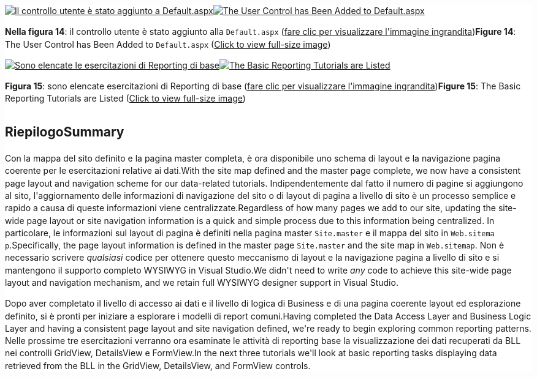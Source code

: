 
<span data-ttu-id="12e44-287">[![Il controllo utente è stato aggiunto a Default.aspx](master-pages-and-site-navigation-vb/_static/image33.png)](master-pages-and-site-navigation-vb/_static/image32.png)</span><span class="sxs-lookup"><span data-stu-id="12e44-287">[![The User Control has Been Added to Default.aspx](master-pages-and-site-navigation-vb/_static/image33.png)](master-pages-and-site-navigation-vb/_static/image32.png)</span></span>

<span data-ttu-id="12e44-288">**Nella figura 14**: il controllo utente è stato aggiunto alla `Default.aspx` ([fare clic per visualizzare l'immagine ingrandita](master-pages-and-site-navigation-vb/_static/image34.png))</span><span class="sxs-lookup"><span data-stu-id="12e44-288">**Figure 14**: The User Control has Been Added to `Default.aspx` ([Click to view full-size image](master-pages-and-site-navigation-vb/_static/image34.png))</span></span>


<span data-ttu-id="12e44-289">[![Sono elencate le esercitazioni di Reporting di base](master-pages-and-site-navigation-vb/_static/image36.png)](master-pages-and-site-navigation-vb/_static/image35.png)</span><span class="sxs-lookup"><span data-stu-id="12e44-289">[![The Basic Reporting Tutorials are Listed](master-pages-and-site-navigation-vb/_static/image36.png)](master-pages-and-site-navigation-vb/_static/image35.png)</span></span>

<span data-ttu-id="12e44-290">**Figura 15**: sono elencate esercitazioni di Reporting di base ([fare clic per visualizzare l'immagine ingrandita](master-pages-and-site-navigation-vb/_static/image37.png))</span><span class="sxs-lookup"><span data-stu-id="12e44-290">**Figure 15**: The Basic Reporting Tutorials are Listed ([Click to view full-size image](master-pages-and-site-navigation-vb/_static/image37.png))</span></span>


## <a name="summary"></a><span data-ttu-id="12e44-291">Riepilogo</span><span class="sxs-lookup"><span data-stu-id="12e44-291">Summary</span></span>

<span data-ttu-id="12e44-292">Con la mappa del sito definito e la pagina master completa, è ora disponibile uno schema di layout e la navigazione pagina coerente per le esercitazioni relative ai dati.</span><span class="sxs-lookup"><span data-stu-id="12e44-292">With the site map defined and the master page complete, we now have a consistent page layout and navigation scheme for our data-related tutorials.</span></span> <span data-ttu-id="12e44-293">Indipendentemente dal fatto il numero di pagine si aggiungono al sito, l'aggiornamento delle informazioni di navigazione del sito o di layout di pagina a livello di sito è un processo semplice e rapido a causa di queste informazioni viene centralizzate.</span><span class="sxs-lookup"><span data-stu-id="12e44-293">Regardless of how many pages we add to our site, updating the site-wide page layout or site navigation information is a quick and simple process due to this information being centralized.</span></span> <span data-ttu-id="12e44-294">In particolare, le informazioni sul layout di pagina è definiti nella pagina master `Site.master` e il mappa del sito in `Web.sitemap`.</span><span class="sxs-lookup"><span data-stu-id="12e44-294">Specifically, the page layout information is defined in the master page `Site.master` and the site map in `Web.sitemap`.</span></span> <span data-ttu-id="12e44-295">Non è necessario scrivere *qualsiasi* codice per ottenere questo meccanismo di layout e la navigazione pagina a livello di sito e si mantengono il supporto completo WYSIWYG in Visual Studio.</span><span class="sxs-lookup"><span data-stu-id="12e44-295">We didn't need to write *any* code to achieve this site-wide page layout and navigation mechanism, and we retain full WYSIWYG designer support in Visual Studio.</span></span>

<span data-ttu-id="12e44-296">Dopo aver completato il livello di accesso ai dati e il livello di logica di Business e di una pagina coerente layout ed esplorazione definito, si è pronti per iniziare a esplorare i modelli di report comuni.</span><span class="sxs-lookup"><span data-stu-id="12e44-296">Having completed the Data Access Layer and Business Logic Layer and having a consistent page layout and site navigation defined, we're ready to begin exploring common reporting patterns.</span></span> <span data-ttu-id="12e44-297">Nelle prossime tre esercitazioni verranno ora esaminate le attività di reporting base la visualizzazione dei dati recuperati da BLL nei controlli GridView, DetailsView e FormView.</span><span class="sxs-lookup"><span data-stu-id="12e44-297">In the next three tutorials we'll look at basic reporting tasks displaying data retrieved from the BLL in the GridView, DetailsView, and FormView controls.</span></span>
